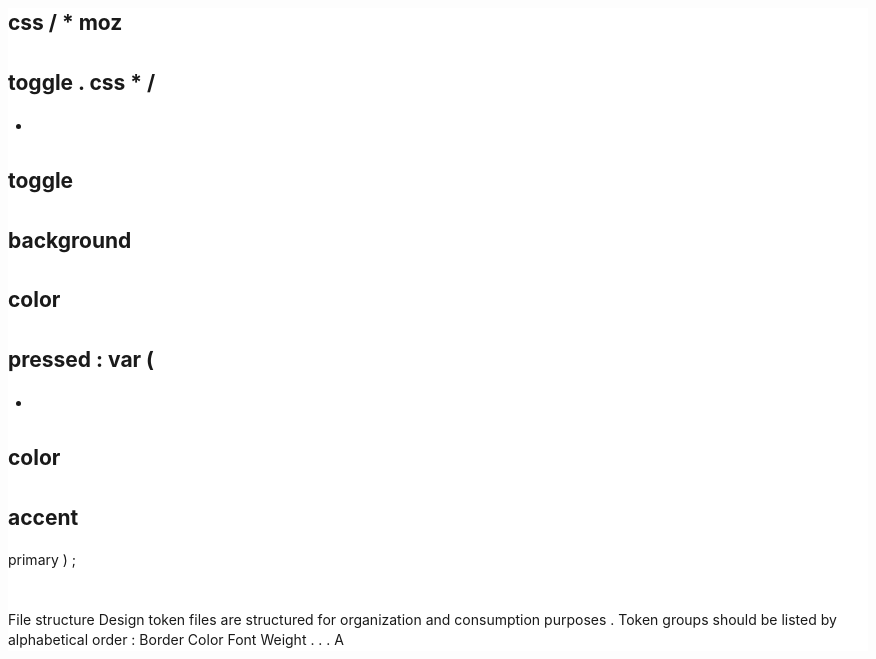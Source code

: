 css
/
*
moz
-
toggle
.
css
*
/
-
-
toggle
-
background
-
color
-
pressed
:
var
(
-
-
color
-
accent
-
primary
)
;
#
#
#
File
structure
Design
token
files
are
structured
for
organization
and
consumption
purposes
.
Token
groups
should
be
listed
by
alphabetical
order
:
Border
Color
Font
Weight
.
.
.
A